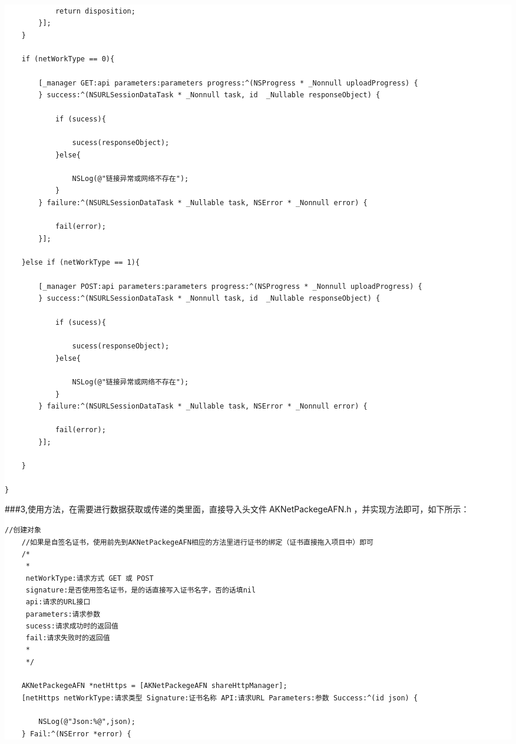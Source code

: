 ```
            return disposition;
        }];
    }

    if (netWorkType == 0){

        [_manager GET:api parameters:parameters progress:^(NSProgress * _Nonnull uploadProgress) {
        } success:^(NSURLSessionDataTask * _Nonnull task, id  _Nullable responseObject) {

            if (sucess){

                sucess(responseObject);
            }else{

                NSLog(@"链接异常或网络不存在");
            }
        } failure:^(NSURLSessionDataTask * _Nullable task, NSError * _Nonnull error) {

            fail(error);
        }];

    }else if (netWorkType == 1){

        [_manager POST:api parameters:parameters progress:^(NSProgress * _Nonnull uploadProgress) {
        } success:^(NSURLSessionDataTask * _Nonnull task, id  _Nullable responseObject) {

            if (sucess){

                sucess(responseObject);
            }else{

                NSLog(@"链接异常或网络不存在");
            }
        } failure:^(NSURLSessionDataTask * _Nullable task, NSError * _Nonnull error) {

            fail(error);
        }];

    }

}
```
###3,使用方法，在需要进行数据获取或传递的类里面，直接导入头文件 AKNetPackegeAFN.h ，并实现方法即可，如下所示：
```
//创建对象
    //如果是自签名证书，使用前先到AKNetPackegeAFN相应的方法里进行证书的绑定（证书直接拖入项目中）即可
    /*
     *
     netWorkType:请求方式 GET 或 POST
     signature:是否使用签名证书，是的话直接写入证书名字，否的话填nil
     api:请求的URL接口
     parameters:请求参数
     sucess:请求成功时的返回值
     fail:请求失败时的返回值
     *
     */

    AKNetPackegeAFN *netHttps = [AKNetPackegeAFN shareHttpManager];
    [netHttps netWorkType:请求类型 Signature:证书名称 API:请求URL Parameters:参数 Success:^(id json) {

        NSLog(@"Json:%@",json);
    } Fail:^(NSError *error) {

```